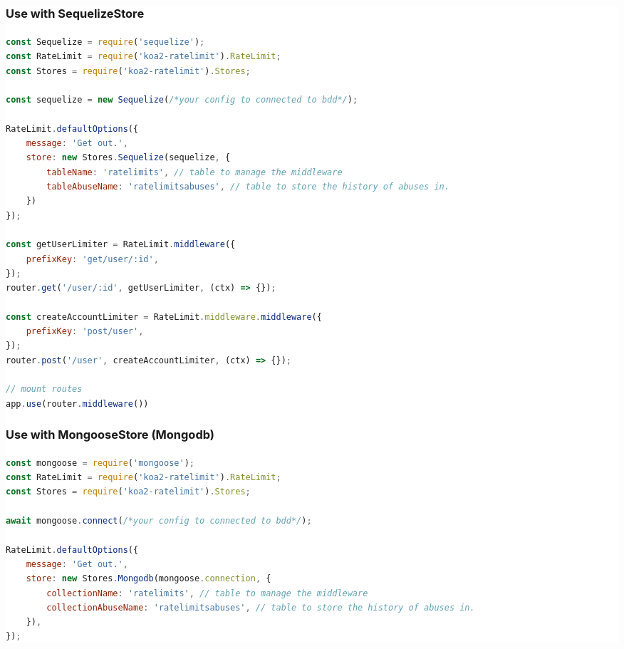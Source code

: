 ```js
```

### Use with SequelizeStore 

```js
const Sequelize = require('sequelize');
const RateLimit = require('koa2-ratelimit').RateLimit;
const Stores = require('koa2-ratelimit').Stores;

const sequelize = new Sequelize(/*your config to connected to bdd*/);

RateLimit.defaultOptions({
    message: 'Get out.',
    store: new Stores.Sequelize(sequelize, {
        tableName: 'ratelimits', // table to manage the middleware
        tableAbuseName: 'ratelimitsabuses', // table to store the history of abuses in.
    })
});

const getUserLimiter = RateLimit.middleware({
    prefixKey: 'get/user/:id',
});
router.get('/user/:id', getUserLimiter, (ctx) => {});

const createAccountLimiter = RateLimit.middleware.middleware({
    prefixKey: 'post/user',
});
router.post('/user', createAccountLimiter, (ctx) => {});

// mount routes
app.use(router.middleware())
```

### Use with MongooseStore (Mongodb)

```js
const mongoose = require('mongoose');
const RateLimit = require('koa2-ratelimit').RateLimit;
const Stores = require('koa2-ratelimit').Stores;

await mongoose.connect(/*your config to connected to bdd*/);

RateLimit.defaultOptions({
    message: 'Get out.',
    store: new Stores.Mongodb(mongoose.connection, {
        collectionName: 'ratelimits', // table to manage the middleware
        collectionAbuseName: 'ratelimitsabuses', // table to store the history of abuses in.
    }),
});

```
